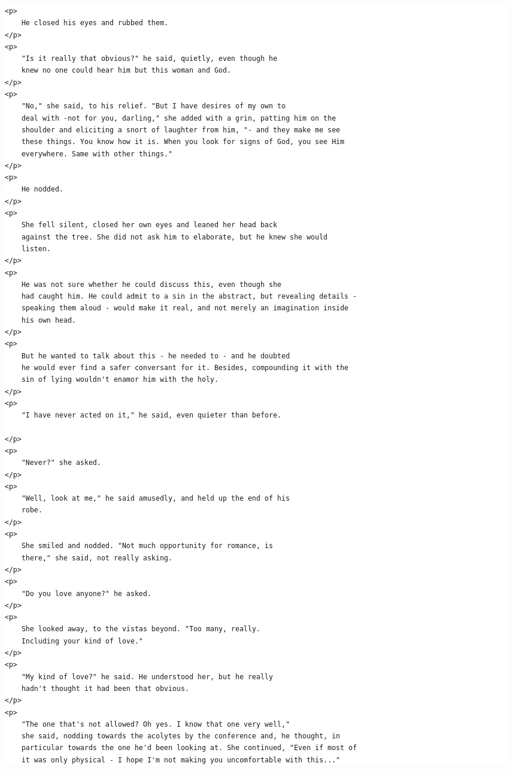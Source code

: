     <p>
        He closed his eyes and rubbed them.
    </p>
    <p>
        "Is it really that obvious?" he said, quietly, even though he 
        knew no one could hear him but this woman and God.
    </p>
    <p>
        "No," she said, to his relief. "But I have desires of my own to 
        deal with -not for you, darling," she added with a grin, patting him on the 
        shoulder and eliciting a snort of laughter from him, "- and they make me see 
        these things. You know how it is. When you look for signs of God, you see Him 
        everywhere. Same with other things."
    </p>
    <p>
        He nodded.
    </p>
    <p>
        She fell silent, closed her own eyes and leaned her head back 
        against the tree. She did not ask him to elaborate, but he knew she would 
        listen.
    </p>
    <p>
        He was not sure whether he could discuss this, even though she 
        had caught him. He could admit to a sin in the abstract, but revealing details - 
        speaking them aloud - would make it real, and not merely an imagination inside 
        his own head.
    </p>
    <p>
        But he wanted to talk about this - he needed to - and he doubted 
        he would ever find a safer conversant for it. Besides, compounding it with the 
        sin of lying wouldn't enamor him with the holy.
    </p>
    <p>
        "I have never acted on it," he said, even quieter than before.
      
    </p>
    <p>
        "Never?" she asked.
    </p>
    <p>
        "Well, look at me," he said amusedly, and held up the end of his 
        robe.
    </p>
    <p>
        She smiled and nodded. "Not much opportunity for romance, is 
        there," she said, not really asking.
    </p>
    <p>
        "Do you love anyone?" he asked.
    </p>
    <p>
        She looked away, to the vistas beyond. "Too many, really. 
        Including your kind of love."
    </p>
    <p>
        "My kind of love?" he said. He understood her, but he really 
        hadn't thought it had been that obvious.
    </p>
    <p>
        "The one that's not allowed? Oh yes. I know that one very well," 
        she said, nodding towards the acolytes by the conference and, he thought, in 
        particular towards the one he'd been looking at. She continued, "Even if most of 
        it was only physical - I hope I'm not making you uncomfortable with this..."